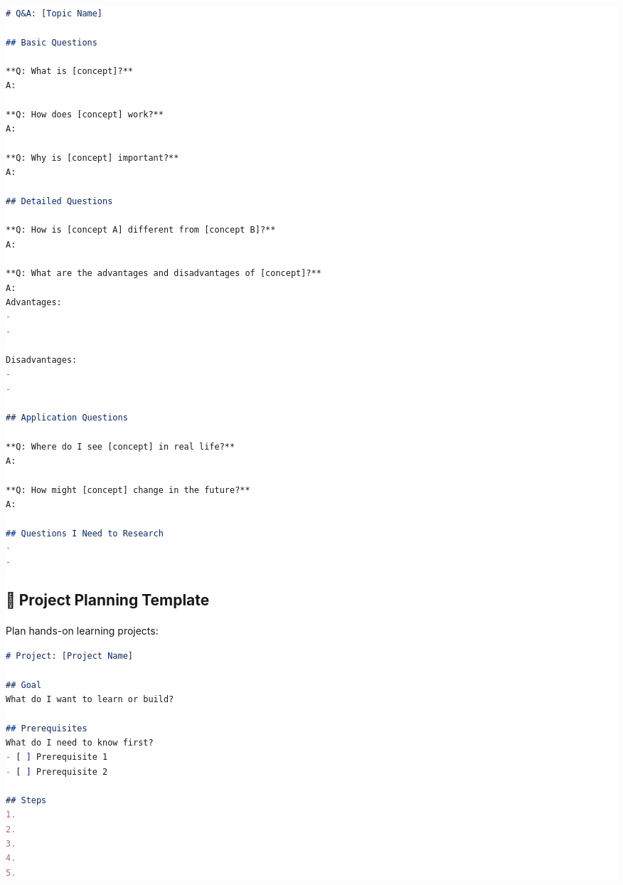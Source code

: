 ```markdown
# Q&A: [Topic Name]

## Basic Questions

**Q: What is [concept]?**
A: 

**Q: How does [concept] work?**
A: 

**Q: Why is [concept] important?**
A: 

## Detailed Questions

**Q: How is [concept A] different from [concept B]?**
A: 

**Q: What are the advantages and disadvantages of [concept]?**
A: 
Advantages:
- 
- 

Disadvantages:
- 
- 

## Application Questions

**Q: Where do I see [concept] in real life?**
A: 

**Q: How might [concept] change in the future?**
A: 

## Questions I Need to Research
- 
- 
```

## 🎯 Project Planning Template

Plan hands-on learning projects:

```markdown
# Project: [Project Name]

## Goal
What do I want to learn or build?

## Prerequisites
What do I need to know first?
- [ ] Prerequisite 1
- [ ] Prerequisite 2

## Steps
1. 
2. 
3. 
4. 
5. 

```